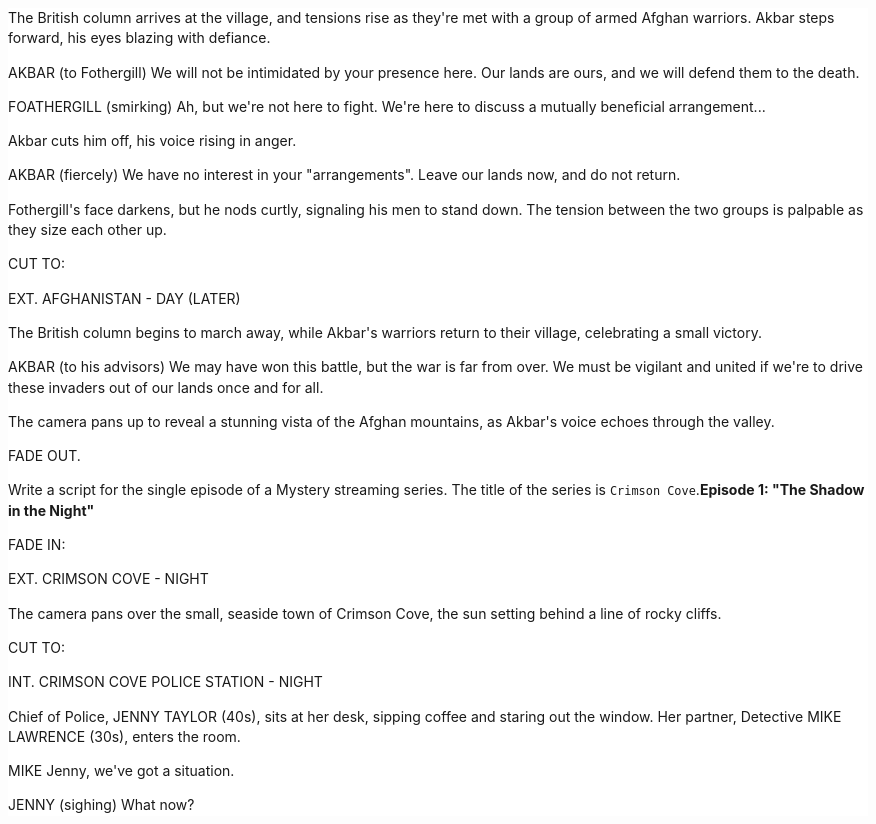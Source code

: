 The British column arrives at the village, and tensions rise as they're met with a group of armed Afghan warriors. Akbar steps forward, his eyes blazing with defiance.

AKBAR
(to Fothergill)
We will not be intimidated by your presence here. Our lands are ours, and we will defend them to the death.

FOATHERGILL
(smirking)
Ah, but we're not here to fight. We're here to discuss a mutually beneficial arrangement...

Akbar cuts him off, his voice rising in anger.

AKBAR
(fiercely)
We have no interest in your "arrangements". Leave our lands now, and do not return.

Fothergill's face darkens, but he nods curtly, signaling his men to stand down. The tension between the two groups is palpable as they size each other up.

CUT TO:

EXT. AFGHANISTAN - DAY (LATER)

The British column begins to march away, while Akbar's warriors return to their village, celebrating a small victory.

AKBAR
(to his advisors)
We may have won this battle, but the war is far from over. We must be vigilant and united if we're to drive these invaders out of our lands once and for all.

The camera pans up to reveal a stunning vista of the Afghan mountains, as Akbar's voice echoes through the valley.

FADE OUT.<end>

Write a script for the single episode of a Mystery streaming series. The title of the series is `Crimson Cove`.<start>**Episode 1: "The Shadow in the Night"**

FADE IN:

EXT. CRIMSON COVE - NIGHT

The camera pans over the small, seaside town of Crimson Cove, the sun setting behind a line of rocky cliffs.

CUT TO:

INT. CRIMSON COVE POLICE STATION - NIGHT

Chief of Police, JENNY TAYLOR (40s), sits at her desk, sipping coffee and staring out the window. Her partner, Detective MIKE LAWRENCE (30s), enters the room.

MIKE
Jenny, we've got a situation.

JENNY
(sighing)
What now?
